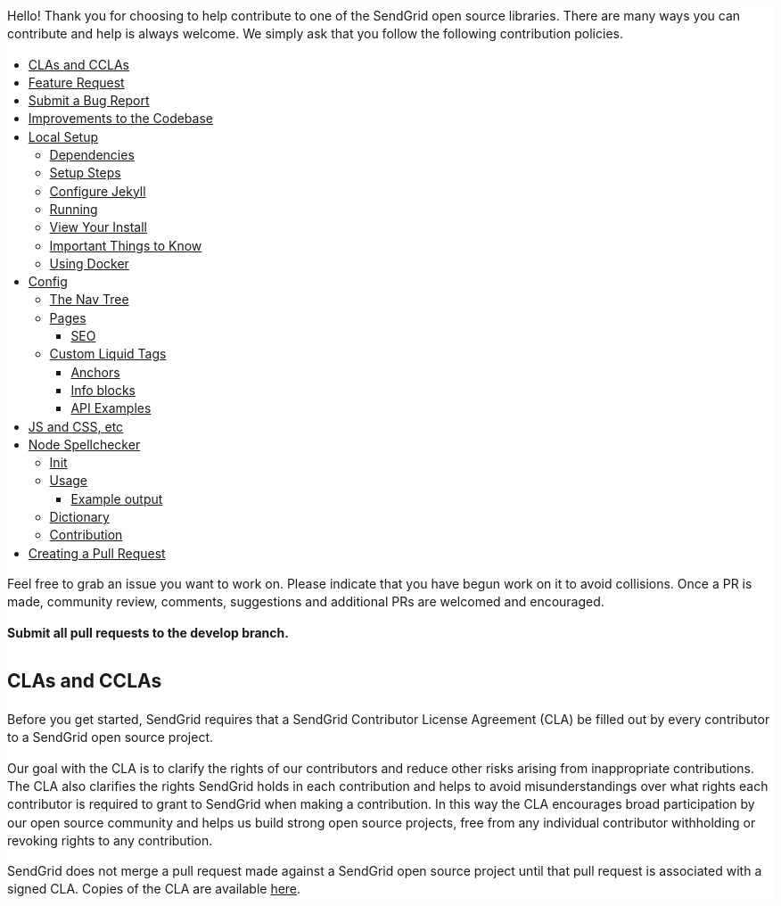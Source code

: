 Hello! Thank you for choosing to help contribute to one of the SendGrid open source libraries. There are many ways you can contribute and help is always welcome.  We simply ask that you follow the following contribution policies.

* [CLAs and CCLAs](#cla)
* [Feature Request](#feature-request)
* [Submit a Bug Report](#submit-a-bug-report)
* [Improvements to the Codebase](#improvements-to-the-codebase)
* [Local Setup](#install-and-run-locally)
	* [Dependencies](#dependencies)
	* [Setup Steps](#setup-steps)
	* [Configure Jekyll](#configure-jekyll)
	* [Running](#running)
	* [View Your Install](#view-your-install)
	* [Important Things to Know](#important)
	* [Using Docker](#using-docker)
* [Config](#config)
	* [The Nav Tree](#tree)
	* [Pages](#pages)
		* [SEO](#seo)
	* [Custom Liquid Tags](#tags)
		* [Anchors](#anchors)
		* [Info blocks](#info_blocks)
		* [API Examples](#api)
* [JS and CSS, etc](#js_and_css)
* [Node Spellchecker](#node-spellchecker)
	* [Init](#spellchecker-init)
	* [Usage](#spellchecker-usage)
		* [Example output](#spellchecker-example)
	* [Dictionary](#spellchecker-dictionary)
	* [Contribution](#spellchecker-contribution)
* [Creating a Pull Request](#creating-a-pull-request)

Feel free to grab an issue you want to work on. Please indicate that you have begun work on it to avoid collisions. Once a PR is made, community review, comments, suggestions and additional PRs are welcomed and encouraged.

**Submit all pull requests to the develop branch.**

<a name="cla"></a>
## CLAs and CCLAs

Before you get started, SendGrid requires that a SendGrid Contributor License Agreement (CLA) be filled out by every contributor to a SendGrid open source project.

Our goal with the CLA is to clarify the rights of our contributors and reduce other risks arising from inappropriate contributions. The CLA also clarifies the rights SendGrid holds in each contribution and helps to avoid misunderstandings over what rights each contributor is required to grant to SendGrid when making a contribution. In this way the CLA encourages broad participation by our open source community and helps us build strong open source projects, free from any individual contributor withholding or revoking rights to any contribution.

SendGrid does not merge a pull request made against a SendGrid open source project until that pull request is associated with a signed CLA. Copies of the CLA are available [here](https://gist.github.com/SendGridDX/98b42c0a5d500058357b80278fde3be8#file-sendgrid_cla).
